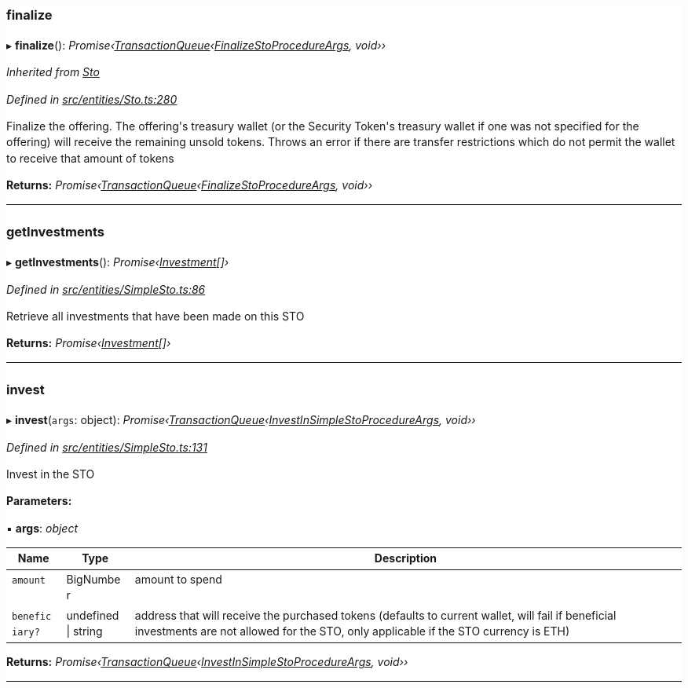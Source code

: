 ###  finalize

▸ **finalize**(): *Promise‹[TransactionQueue](entities.transactionqueue.md)‹[FinalizeStoProcedureArgs](../interfaces/_types_index_.finalizestoprocedureargs.md), void››*

*Inherited from [Sto](entities.sto.md)*

*Defined in [src/entities/Sto.ts:280](https://github.com/PolymathNetwork/polymath-sdk/blob/454d285/src/entities/Sto.ts#L280)*

Finalize the offering. The offering's treasury wallet (or the Security Token's treasury wallet if one was not specified for the offering)
will receive the remaining unsold tokens. Throws an error if there are transfer restrictions which do not permit the wallet to receive that amount of tokens

**Returns:** *Promise‹[TransactionQueue](entities.transactionqueue.md)‹[FinalizeStoProcedureArgs](../interfaces/_types_index_.finalizestoprocedureargs.md), void››*

___

###  getInvestments

▸ **getInvestments**(): *Promise‹[Investment](entities.investment.md)[]›*

*Defined in [src/entities/SimpleSto.ts:86](https://github.com/PolymathNetwork/polymath-sdk/blob/454d285/src/entities/SimpleSto.ts#L86)*

Retrieve all investments that have been made on this STO

**Returns:** *Promise‹[Investment](entities.investment.md)[]›*

___

###  invest

▸ **invest**(`args`: object): *Promise‹[TransactionQueue](entities.transactionqueue.md)‹[InvestInSimpleStoProcedureArgs](../interfaces/_types_index_.investinsimplestoprocedureargs.md), void››*

*Defined in [src/entities/SimpleSto.ts:131](https://github.com/PolymathNetwork/polymath-sdk/blob/454d285/src/entities/SimpleSto.ts#L131)*

Invest in the STO

**Parameters:**

▪ **args**: *object*

Name | Type | Description |
------ | ------ | ------ |
`amount` | BigNumber | amount to spend |
`beneficiary?` | undefined &#124; string | address that will receive the purchased tokens (defaults to current wallet, will fail if beneficial investments are not allowed for the STO, only applicable if the STO currency is ETH)  |

**Returns:** *Promise‹[TransactionQueue](entities.transactionqueue.md)‹[InvestInSimpleStoProcedureArgs](../interfaces/_types_index_.investinsimplestoprocedureargs.md), void››*

___
